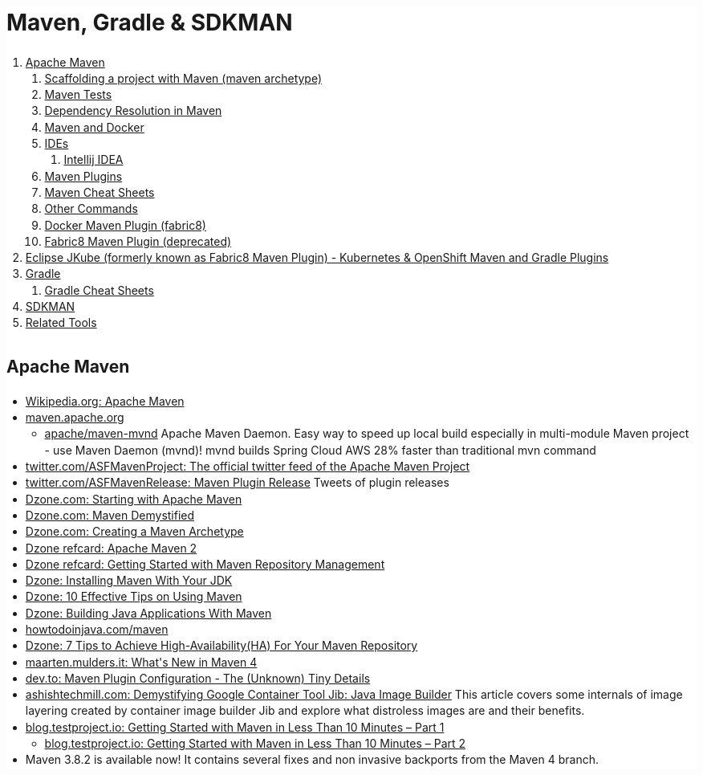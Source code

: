 # Maven, Gradle & SDKMAN

1. [Apache Maven](#apache-maven)
    1. [Scaffolding a project with Maven (maven archetype)](#scaffolding-a-project-with-maven-maven-archetype)
    2. [Maven Tests](#maven-tests)
    3. [Dependency Resolution in Maven](#dependency-resolution-in-maven)
    4. [Maven and Docker](#maven-and-docker)
    5. [IDEs](#ides)
        1. [Intellij IDEA](#intellij-idea)
    6. [Maven Plugins](#maven-plugins)
    7. [Maven Cheat Sheets](#maven-cheat-sheets)
    8. [Other Commands](#other-commands)
    9. [Docker Maven Plugin (fabric8)](#docker-maven-plugin-fabric8)
    10. [Fabric8 Maven Plugin (deprecated)](#fabric8-maven-plugin-deprecated)
2. [Eclipse JKube (formerly known as Fabric8 Maven Plugin) - Kubernetes & OpenShift Maven and Gradle Plugins](#eclipse-jkube-formerly-known-as-fabric8-maven-plugin---kubernetes--openshift-maven-and-gradle-plugins)
3. [Gradle](#gradle)
    1. [Gradle Cheat Sheets](#gradle-cheat-sheets)
4. [SDKMAN](#sdkman)
5. [Related Tools](#related-tools)

## Apache Maven

- [Wikipedia.org: Apache Maven](https://en.wikipedia.org/wiki/Apache_Maven)
- [maven.apache.org](https://maven.apache.org/)
	- [apache/maven-mvnd](https://github.com/apache/maven-mvnd) Apache Maven Daemon. Easy way to speed up local build especially in multi-module Maven project - use Maven Daemon (mvnd)! mvnd builds Spring Cloud AWS 28% faster than traditional mvn command 
- [twitter.com/ASFMavenProject: The official twitter feed of the Apache Maven Project](https://twitter.com/ASFMavenProject)
- [twitter.com/ASFMavenRelease: Maven Plugin Release](https://twitter.com/ASFMavenRelease) Tweets of plugin releases
- [Dzone.com: Starting with Apache Maven](https://dzone.com/articles/starting-with-apache-maven)
- [Dzone.com: Maven Demystified](https://dzone.com/articles/maven-demystified)
- [Dzone.com: Creating a Maven Archetype](https://dzone.com/articles/create-maven-archetype-1)
- [Dzone refcard: Apache Maven 2](https://dzone.com/asset/download/212)
- [Dzone refcard: Getting Started with Maven Repository Management](https://dzone.com/asset/download/223)
- [Dzone: Installing Maven With Your JDK](https://dzone.com/articles/installing-maven)
- [Dzone: 10 Effective Tips on Using Maven](https://dzone.com/articles/10-effective-tips-on-using-maven)
- [Dzone: Building Java Applications With Maven](https://dzone.com/articles/building-java-applications-with-maven)
- [howtodoinjava.com/maven](https://howtodoinjava.com/maven/)
- [Dzone: 7 Tips to Achieve High-Availability(HA) For Your Maven Repository](https://dzone.com/articles/7-tips-to-achieve-high-availabilityha-for-your-mav-1) 
- [maarten.mulders.it: What's New in Maven 4](https://maarten.mulders.it/2020/11/whats-new-in-maven-4/)
- [dev.to: Maven Plugin Configuration - The (Unknown) Tiny Details](https://dev.to/khmarbaise/maven-plugin-configuration-the-unknown-tiny-details-1emm)
- [ashishtechmill.com: Demystifying Google Container Tool Jib: Java Image Builder](https://ashishtechmill.com/demystifying-google-container-tool-jib-java-image-builder) This article covers some internals of image layering created by container image builder Jib and explore what distroless images are and their benefits.
- [blog.testproject.io: Getting Started with Maven in Less Than 10 Minutes – Part 1](https://blog.testproject.io/2021/06/28/getting-started-with-maven-part-1/)
    - [blog.testproject.io: Getting Started with Maven in Less Than 10 Minutes – Part 2](https://blog.testproject.io/2021/06/28/getting-started-with-maven-part-2/)
- Maven 3.8.2 is available now! It contains several fixes and non invasive backports from the Maven 4 branch. 